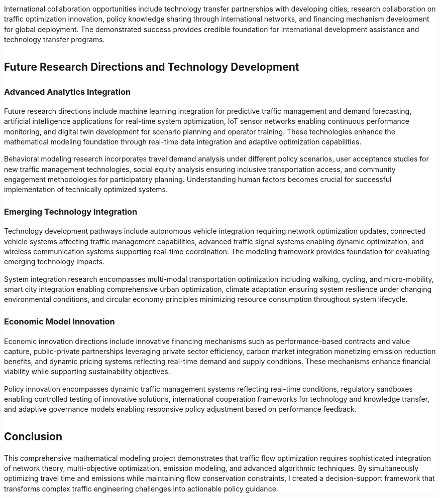 International collaboration opportunities include technology transfer partnerships with developing cities, research collaboration on traffic optimization innovation, policy knowledge sharing through international networks, and financing mechanism development for global deployment. The demonstrated success provides credible foundation for international development assistance and technology transfer programs.

## Future Research Directions and Technology Development

### Advanced Analytics Integration

Future research directions include machine learning integration for predictive traffic management and demand forecasting, artificial intelligence applications for real-time system optimization, IoT sensor networks enabling continuous performance monitoring, and digital twin development for scenario planning and operator training. These technologies enhance the mathematical modeling foundation through real-time data integration and adaptive optimization capabilities.

Behavioral modeling research incorporates travel demand analysis under different policy scenarios, user acceptance studies for new traffic management technologies, social equity analysis ensuring inclusive transportation access, and community engagement methodologies for participatory planning. Understanding human factors becomes crucial for successful implementation of technically optimized systems.

### Emerging Technology Integration

Technology development pathways include autonomous vehicle integration requiring network optimization updates, connected vehicle systems affecting traffic management capabilities, advanced traffic signal systems enabling dynamic optimization, and wireless communication systems supporting real-time coordination. The modeling framework provides foundation for evaluating emerging technology impacts.

System integration research encompasses multi-modal transportation optimization including walking, cycling, and micro-mobility, smart city integration enabling comprehensive urban optimization, climate adaptation ensuring system resilience under changing environmental conditions, and circular economy principles minimizing resource consumption throughout system lifecycle.

### Economic Model Innovation

Economic innovation directions include innovative financing mechanisms such as performance-based contracts and value capture, public-private partnerships leveraging private sector efficiency, carbon market integration monetizing emission reduction benefits, and dynamic pricing systems reflecting real-time demand and supply conditions. These mechanisms enhance financial viability while supporting sustainability objectives.

Policy innovation encompasses dynamic traffic management systems reflecting real-time conditions, regulatory sandboxes enabling controlled testing of innovative solutions, international cooperation frameworks for technology and knowledge transfer, and adaptive governance models enabling responsive policy adjustment based on performance feedback.

## Conclusion

This comprehensive mathematical modeling project demonstrates that traffic flow optimization requires sophisticated integration of network theory, multi-objective optimization, emission modeling, and advanced algorithmic techniques. By simultaneously optimizing travel time and emissions while maintaining flow conservation constraints, I created a decision-support framework that transforms complex traffic engineering challenges into actionable policy guidance.
